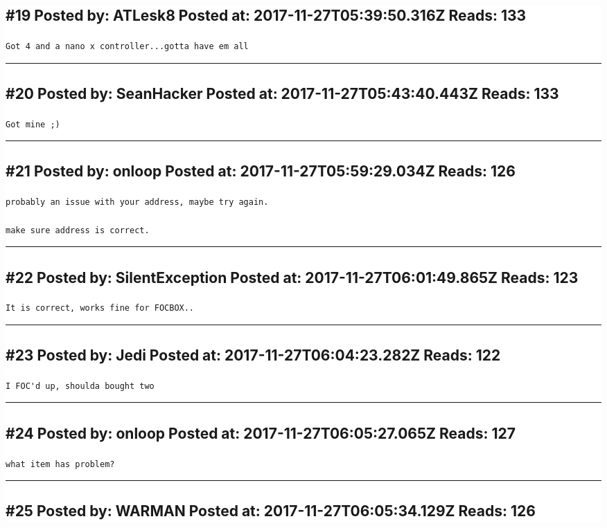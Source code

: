## \#19 Posted by: ATLesk8 Posted at: 2017-11-27T05:39:50.316Z Reads: 133

```
Got 4 and a nano x controller...gotta have em all
```

---
## \#20 Posted by: SeanHacker Posted at: 2017-11-27T05:43:40.443Z Reads: 133

```
Got mine ;)
```

---
## \#21 Posted by: onloop Posted at: 2017-11-27T05:59:29.034Z Reads: 126

```
probably an issue with your address, maybe try again. 

make sure address is correct.
```

---
## \#22 Posted by: SilentException Posted at: 2017-11-27T06:01:49.865Z Reads: 123

```
It is correct, works fine for FOCBOX..
```

---
## \#23 Posted by: Jedi Posted at: 2017-11-27T06:04:23.282Z Reads: 122

```
I FOC'd up, shoulda bought two
```

---
## \#24 Posted by: onloop Posted at: 2017-11-27T06:05:27.065Z Reads: 127

```
what item has problem?
```

---
## \#25 Posted by: WARMAN Posted at: 2017-11-27T06:05:34.129Z Reads: 126
